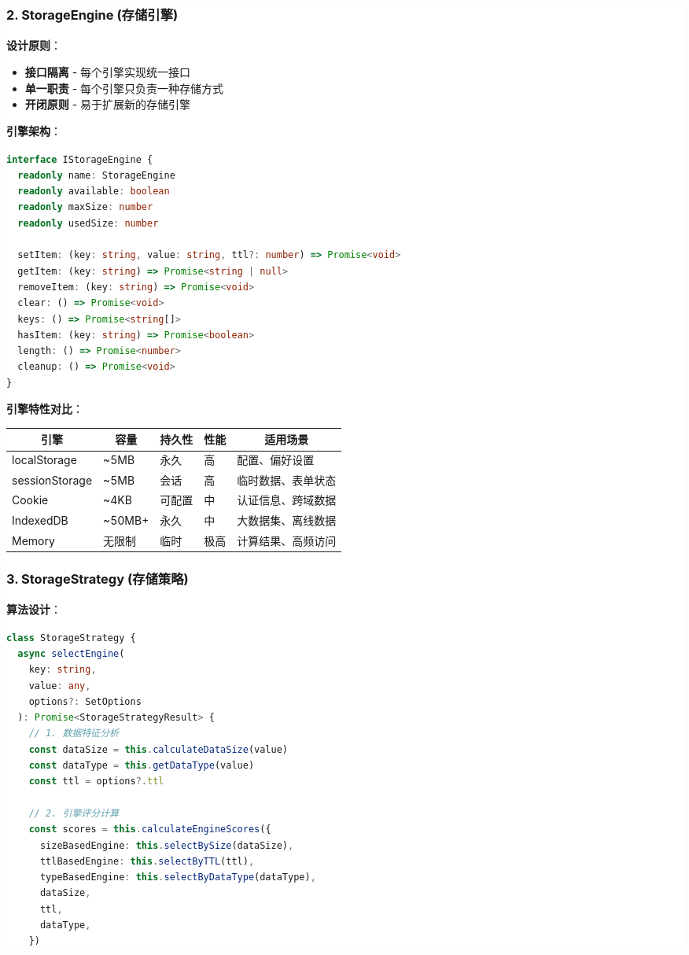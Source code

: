 ### 2. StorageEngine (存储引擎)

**设计原则**：

- **接口隔离** - 每个引擎实现统一接口
- **单一职责** - 每个引擎只负责一种存储方式
- **开闭原则** - 易于扩展新的存储引擎

**引擎架构**：

```typescript
interface IStorageEngine {
  readonly name: StorageEngine
  readonly available: boolean
  readonly maxSize: number
  readonly usedSize: number

  setItem: (key: string, value: string, ttl?: number) => Promise<void>
  getItem: (key: string) => Promise<string | null>
  removeItem: (key: string) => Promise<void>
  clear: () => Promise<void>
  keys: () => Promise<string[]>
  hasItem: (key: string) => Promise<boolean>
  length: () => Promise<number>
  cleanup: () => Promise<void>
}
```

**引擎特性对比**：

| 引擎           | 容量   | 持久性 | 性能 | 适用场景           |
| -------------- | ------ | ------ | ---- | ------------------ |
| localStorage   | ~5MB   | 永久   | 高   | 配置、偏好设置     |
| sessionStorage | ~5MB   | 会话   | 高   | 临时数据、表单状态 |
| Cookie         | ~4KB   | 可配置 | 中   | 认证信息、跨域数据 |
| IndexedDB      | ~50MB+ | 永久   | 中   | 大数据集、离线数据 |
| Memory         | 无限制 | 临时   | 极高 | 计算结果、高频访问 |

### 3. StorageStrategy (存储策略)

**算法设计**：

```typescript
class StorageStrategy {
  async selectEngine(
    key: string,
    value: any,
    options?: SetOptions
  ): Promise<StorageStrategyResult> {
    // 1. 数据特征分析
    const dataSize = this.calculateDataSize(value)
    const dataType = this.getDataType(value)
    const ttl = options?.ttl

    // 2. 引擎评分计算
    const scores = this.calculateEngineScores({
      sizeBasedEngine: this.selectBySize(dataSize),
      ttlBasedEngine: this.selectByTTL(ttl),
      typeBasedEngine: this.selectByDataType(dataType),
      dataSize,
      ttl,
      dataType,
    })
```